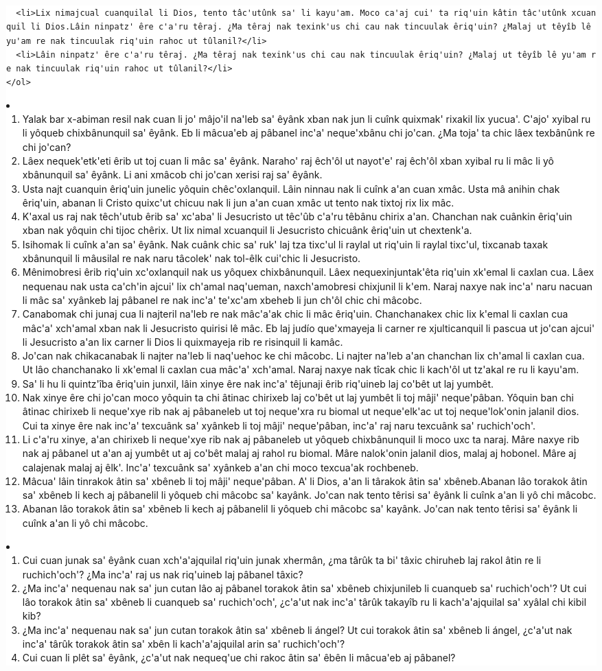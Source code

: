       <li>Lix nimajcual cuanquilal li Dios, tento tâc'utûnk sa' li kayu'am. Moco ca'aj cui' ta riq'uin kâtin tâc'utûnk xcuanquil li Dios.Lâin ninpatz' êre c'a'ru têraj. ¿Ma têraj nak texink'us chi cau nak tincuulak êriq'uin? ¿Malaj ut têyîb lê yu'am re nak tincuulak riq'uin rahoc ut tûlanil?</li>
      <li>Lâin ninpatz' êre c'a'ru têraj. ¿Ma têraj nak texink'us chi cau nak tincuulak êriq'uin? ¿Malaj ut têyîb lê yu'am re nak tincuulak riq'uin rahoc ut tûlanil?</li>
    </ol>
  </li>
  <li>
    <ol>
      <li>Yalak bar x-abiman resil nak cuan li jo' mâjo'il na'leb sa' êyânk xban nak jun li cuînk quixmak' rixakil lix yucua'. C'ajo' xyibal ru li yôqueb chixbânunquil sa' êyânk. Eb li mâcua'eb aj pâbanel inc'a' neque'xbânu chi jo'can. ¿Ma toja' ta chic lâex texbânûnk re chi jo'can?</li>
      <li>Lâex nequek'etk'eti êrib ut toj cuan li mâc sa' êyânk. Naraho' raj êch'ôl ut nayot'e' raj êch'ôl xban xyibal ru li mâc li yô xbânunquil sa' êyânk. Li ani xmâcob chi jo'can xerisi raj sa' êyânk.</li>
      <li>Usta najt cuanquin êriq'uin junelic yôquin chêc'oxlanquil. Lâin ninnau nak li cuînk a'an cuan xmâc. Usta mâ anihin chak êriq'uin, abanan li Cristo quixc'ut chicuu nak li jun a'an cuan xmâc ut tento nak tixtoj rix lix mâc.</li>
      <li>K'axal us raj nak têch'utub êrib sa' xc'aba' li Jesucristo ut têc'ûb c'a'ru têbânu chirix a'an. Chanchan nak cuânkin êriq'uin xban nak yôquin chi tijoc chêrix. Ut lix nimal xcuanquil li Jesucristo chicuânk êriq'uin ut chextenk'a.</li>
      <li>Isihomak li cuînk a'an sa' êyânk. Nak cuânk chic sa' ruk' laj tza tixc'ul li raylal ut riq'uin li raylal tixc'ul, tixcanab taxak xbânunquil li mâusilal re nak naru tâcolek' nak tol-êlk cui'chic li Jesucristo.</li>
      <li>Mênimobresi êrib riq'uin xc'oxlanquil nak us yôquex chixbânunquil. Lâex nequexinjuntak'êta riq'uin xk'emal li caxlan cua. Lâex nequenau nak usta ca'ch'in ajcui' lix ch'amal naq'ueman, naxch'amobresi chixjunil li k'em. Naraj naxye nak inc'a' naru nacuan li mâc sa' xyânkeb laj pâbanel re nak inc'a' te'xc'am xbeheb li jun ch'ôl chic chi mâcobc.</li>
      <li>Canabomak chi junaj cua li najteril na'leb re nak mâc'a'ak chic li mâc êriq'uin. Chanchanakex chic lix k'emal li caxlan cua mâc'a' xch'amal xban nak li Jesucristo quirisi lê mâc. Eb laj judío que'xmayeja li carner re xjulticanquil li pascua ut jo'can ajcui' li Jesucristo a'an lix carner li Dios li quixmayeja rib re risinquil li kamâc.</li>
      <li>Jo'can nak chikacanabak li najter na'leb li naq'uehoc ke chi mâcobc. Li najter na'leb a'an chanchan lix ch'amal li caxlan cua. Ut lâo chanchanako li xk'emal li caxlan cua mâc'a' xch'amal. Naraj naxye nak tîcak chic li kach'ôl ut tz'akal re ru li kayu'am.</li>
      <li>Sa' li hu li quintz'îba êriq'uin junxil, lâin xinye êre nak inc'a' têjunaji êrib riq'uineb laj co'bêt ut laj yumbêt.</li>
      <li>Nak xinye êre chi jo'can moco yôquin ta chi âtinac chirixeb laj co'bêt ut laj yumbêt li toj mâji' neque'pâban. Yôquin ban chi âtinac chirixeb li neque'xye rib nak aj pâbaneleb ut toj neque'xra ru biomal ut neque'elk'ac ut toj neque'lok'onin jalanil dios. Cui ta xinye êre nak inc'a' texcuânk sa' xyânkeb li toj mâji' neque'pâban, inc'a' raj naru texcuânk sa' ruchich'och'.</li>
      <li>Li c'a'ru xinye, a'an chirixeb li neque'xye rib nak aj pâbaneleb ut yôqueb chixbânunquil li moco uxc ta naraj. Mâre naxye rib nak aj pâbanel ut a'an aj yumbêt ut aj co'bêt malaj aj rahol ru biomal. Mâre nalok'onin jalanil dios, malaj aj hobonel. Mâre aj calajenak malaj aj êlk'. Inc'a' texcuânk sa' xyânkeb a'an chi moco texcua'ak rochbeneb.</li>
      <li>Mâcua' lâin tinrakok âtin sa' xbêneb li toj mâji' neque'pâban. A' li Dios, a'an li târakok âtin sa' xbêneb.Abanan lâo torakok âtin sa' xbêneb li kech aj pâbanelil li yôqueb chi mâcobc sa' kayânk. Jo'can nak tento têrisi sa' êyânk li cuînk a'an li yô chi mâcobc.</li>
      <li>Abanan lâo torakok âtin sa' xbêneb li kech aj pâbanelil li yôqueb chi mâcobc sa' kayânk. Jo'can nak tento têrisi sa' êyânk li cuînk a'an li yô chi mâcobc.</li>
    </ol>
  </li>
  <li>
    <ol>
      <li>Cui cuan junak sa' êyânk cuan xch'a'ajquilal riq'uin junak xhermân, ¿ma târûk ta bi' tâxic chiruheb laj rakol âtin re li ruchich'och'? ¿Ma inc'a' raj us nak riq'uineb laj pâbanel tâxic?</li>
      <li>¿Ma inc'a' nequenau nak sa' jun cutan lâo aj pâbanel torakok âtin sa' xbêneb chixjunileb li cuanqueb sa' ruchich'och'? Ut cui lâo torakok âtin sa' xbêneb li cuanqueb sa' ruchich'och', ¿c'a'ut nak inc'a' târûk takayîb ru li kach'a'ajquilal sa' xyâlal chi kibil kib?</li>
      <li>¿Ma inc'a' nequenau nak sa' jun cutan torakok âtin sa' xbêneb li ángel? Ut cui torakok âtin sa' xbêneb li ángel, ¿c'a'ut nak inc'a' târûk torakok âtin sa' xbên li kach'a'ajquilal arin sa' ruchich'och'?</li>
      <li>Cui cuan li plêt sa' êyânk, ¿c'a'ut nak nequeq'ue chi rakoc âtin sa' êbên li mâcua'eb aj pâbanel?</li>